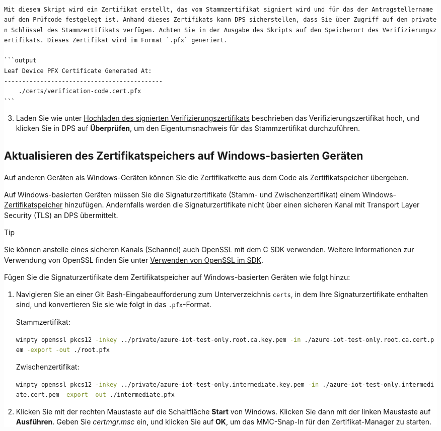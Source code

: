     Mit diesem Skript wird ein Zertifikat erstellt, das vom Stammzertifikat signiert wird und für das der Antragstellername auf den Prüfcode festgelegt ist. Anhand dieses Zertifikats kann DPS sicherstellen, dass Sie über Zugriff auf den privaten Schlüssel des Stammzertifikats verfügen. Achten Sie in der Ausgabe des Skripts auf den Speicherort des Verifizierungszertifikats. Dieses Zertifikat wird im Format `.pfx` generiert.

    ```output
    Leaf Device PFX Certificate Generated At:
    --------------------------------------------
        ./certs/verification-code.cert.pfx
    ```

3. Laden Sie wie unter [Hochladen des signierten Verifizierungszertifikats](how-to-verify-certificates.md#upload-the-signed-verification-certificate) beschrieben das Verifizierungszertifikat hoch, und klicken Sie in DPS auf **Überprüfen**, um den Eigentumsnachweis für das Stammzertifikat durchzuführen.


## <a name="update-the-certificate-store-on-windows-based-devices"></a>Aktualisieren des Zertifikatspeichers auf Windows-basierten Geräten

Auf anderen Geräten als Windows-Geräten können Sie die Zertifikatkette aus dem Code als Zertifikatspeicher übergeben.

Auf Windows-basierten Geräten müssen Sie die Signaturzertifikate (Stamm- und Zwischenzertifikat) einem Windows-[Zertifikatspeicher](/windows/win32/secauthn/certificate-stores) hinzufügen. Andernfalls werden die Signaturzertifikate nicht über einen sicheren Kanal mit Transport Layer Security (TLS) an DPS übermittelt.

> [!TIP]
> Sie können anstelle eines sicheren Kanals (Schannel) auch OpenSSL mit dem C SDK verwenden. Weitere Informationen zur Verwendung von OpenSSL finden Sie unter [Verwenden von OpenSSL im SDK](https://github.com/Azure/azure-iot-sdk-c/blob/master/doc/devbox_setup.md#using-openssl-in-the-sdk).

Fügen Sie die Signaturzertifikate dem Zertifikatspeicher auf Windows-basierten Geräten wie folgt hinzu:

1. Navigieren Sie an einer Git Bash-Eingabeaufforderung zum Unterverzeichnis `certs`, in dem Ihre Signaturzertifikate enthalten sind, und konvertieren Sie sie wie folgt in das `.pfx`-Format.

    Stammzertifikat:

    ```bash
    winpty openssl pkcs12 -inkey ../private/azure-iot-test-only.root.ca.key.pem -in ./azure-iot-test-only.root.ca.cert.pem -export -out ./root.pfx
    ```
    
    Zwischenzertifikat:   

    ```bash
    winpty openssl pkcs12 -inkey ../private/azure-iot-test-only.intermediate.key.pem -in ./azure-iot-test-only.intermediate.cert.pem -export -out ./intermediate.pfx
    ```

2. Klicken Sie mit der rechten Maustaste auf die Schaltfläche **Start** von Windows. Klicken Sie dann mit der linken Maustaste auf **Ausführen**. Geben Sie *certmgr.msc* ein, und klicken Sie auf **OK**, um das MMC-Snap-In für den Zertifikat-Manager zu starten.
